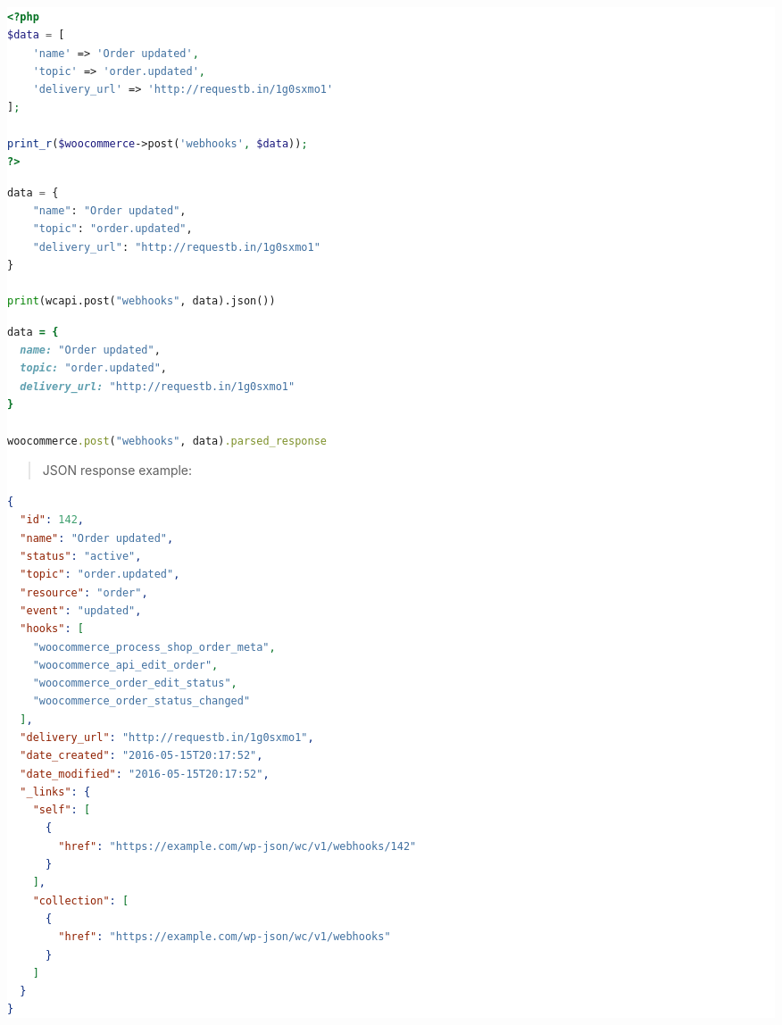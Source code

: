 ```php
<?php
$data = [
    'name' => 'Order updated',
    'topic' => 'order.updated',
    'delivery_url' => 'http://requestb.in/1g0sxmo1'
];

print_r($woocommerce->post('webhooks', $data));
?>
```

```python
data = {
    "name": "Order updated",
    "topic": "order.updated",
    "delivery_url": "http://requestb.in/1g0sxmo1"
}

print(wcapi.post("webhooks", data).json())
```

```ruby
data = {
  name: "Order updated",
  topic: "order.updated",
  delivery_url: "http://requestb.in/1g0sxmo1"
}

woocommerce.post("webhooks", data).parsed_response
```

> JSON response example:

```json
{
  "id": 142,
  "name": "Order updated",
  "status": "active",
  "topic": "order.updated",
  "resource": "order",
  "event": "updated",
  "hooks": [
    "woocommerce_process_shop_order_meta",
    "woocommerce_api_edit_order",
    "woocommerce_order_edit_status",
    "woocommerce_order_status_changed"
  ],
  "delivery_url": "http://requestb.in/1g0sxmo1",
  "date_created": "2016-05-15T20:17:52",
  "date_modified": "2016-05-15T20:17:52",
  "_links": {
    "self": [
      {
        "href": "https://example.com/wp-json/wc/v1/webhooks/142"
      }
    ],
    "collection": [
      {
        "href": "https://example.com/wp-json/wc/v1/webhooks"
      }
    ]
  }
}
```
